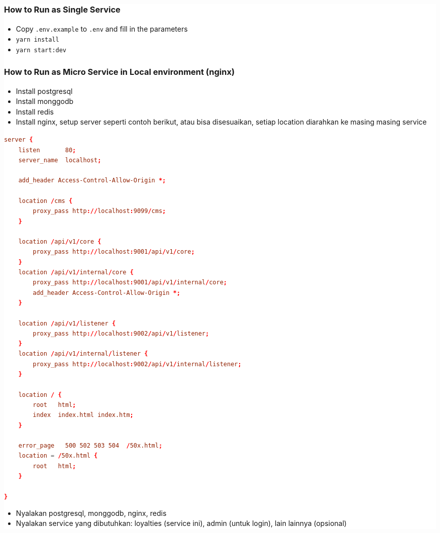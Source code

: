 
### How to Run as Single Service

- Copy `.env.example` to `.env` and fill in the parameters
- `yarn install`
- `yarn start:dev`

### How to Run as Micro Service in Local environment (nginx)

- Install postgresql
- Install monggodb
- Install redis
- Install nginx, setup server seperti contoh berikut, atau bisa disesuaikan, setiap location diarahkan ke masing masing service
```conf
server {
    listen       80;
    server_name  localhost;

    add_header Access-Control-Allow-Origin *;

    location /cms {
        proxy_pass http://localhost:9099/cms;
    }

    location /api/v1/core {
        proxy_pass http://localhost:9001/api/v1/core;
    }
    location /api/v1/internal/core {
        proxy_pass http://localhost:9001/api/v1/internal/core;
        add_header Access-Control-Allow-Origin *;
    }

    location /api/v1/listener {
        proxy_pass http://localhost:9002/api/v1/listener;
    }
    location /api/v1/internal/listener {
        proxy_pass http://localhost:9002/api/v1/internal/listener;
    }

    location / {
        root   html;
        index  index.html index.htm;
    }

    error_page   500 502 503 504  /50x.html;
    location = /50x.html {
        root   html;
    }

}
```
- Nyalakan postgresql, monggodb, nginx, redis
- Nyalakan service yang dibutuhkan: loyalties (service ini), admin (untuk login), lain lainnya (opsional)




